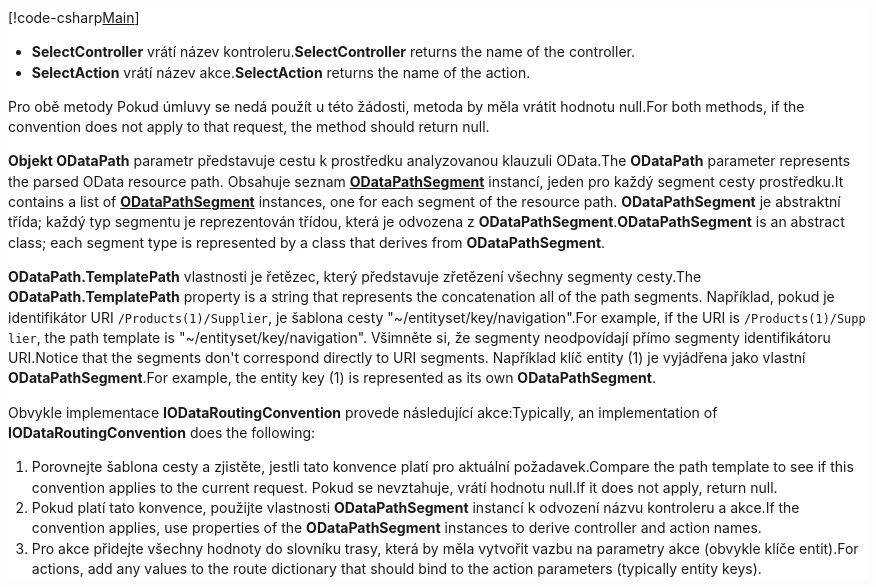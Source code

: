 [!code-csharp[Main](odata-routing-conventions/samples/sample2.cs)]

- <span data-ttu-id="9e95d-260">**SelectController** vrátí název kontroleru.</span><span class="sxs-lookup"><span data-stu-id="9e95d-260">**SelectController** returns the name of the controller.</span></span>
- <span data-ttu-id="9e95d-261">**SelectAction** vrátí název akce.</span><span class="sxs-lookup"><span data-stu-id="9e95d-261">**SelectAction** returns the name of the action.</span></span>

<span data-ttu-id="9e95d-262">Pro obě metody Pokud úmluvy se nedá použít u této žádosti, metoda by měla vrátit hodnotu null.</span><span class="sxs-lookup"><span data-stu-id="9e95d-262">For both methods, if the convention does not apply to that request, the method should return null.</span></span>

<span data-ttu-id="9e95d-263">**Objekt ODataPath** parametr představuje cestu k prostředku analyzovanou klauzuli OData.</span><span class="sxs-lookup"><span data-stu-id="9e95d-263">The **ODataPath** parameter represents the parsed OData resource path.</span></span> <span data-ttu-id="9e95d-264">Obsahuje seznam **[ODataPathSegment](https://msdn.microsoft.com/library/system.web.http.odata.routing.odatapathsegment.aspx)** instancí, jeden pro každý segment cesty prostředku.</span><span class="sxs-lookup"><span data-stu-id="9e95d-264">It contains a list of **[ODataPathSegment](https://msdn.microsoft.com/library/system.web.http.odata.routing.odatapathsegment.aspx)** instances, one for each segment of the resource path.</span></span> <span data-ttu-id="9e95d-265">**ODataPathSegment** je abstraktní třída; každý typ segmentu je reprezentován třídou, která je odvozena z **ODataPathSegment**.</span><span class="sxs-lookup"><span data-stu-id="9e95d-265">**ODataPathSegment** is an abstract class; each segment type is represented by a class that derives from **ODataPathSegment**.</span></span>

<span data-ttu-id="9e95d-266">**ODataPath.TemplatePath** vlastnosti je řetězec, který představuje zřetězení všechny segmenty cesty.</span><span class="sxs-lookup"><span data-stu-id="9e95d-266">The **ODataPath.TemplatePath** property is a string that represents the concatenation all of the path segments.</span></span> <span data-ttu-id="9e95d-267">Například, pokud je identifikátor URI `/Products(1)/Supplier`, je šablona cesty &quot;~/entityset/key/navigation&quot;.</span><span class="sxs-lookup"><span data-stu-id="9e95d-267">For example, if the URI is `/Products(1)/Supplier`, the path template is &quot;~/entityset/key/navigation&quot;.</span></span> <span data-ttu-id="9e95d-268">Všimněte si, že segmenty neodpovídají přímo segmenty identifikátoru URI.</span><span class="sxs-lookup"><span data-stu-id="9e95d-268">Notice that the segments don't correspond directly to URI segments.</span></span> <span data-ttu-id="9e95d-269">Například klíč entity (1) je vyjádřena jako vlastní **ODataPathSegment**.</span><span class="sxs-lookup"><span data-stu-id="9e95d-269">For example, the entity key (1) is represented as its own **ODataPathSegment**.</span></span>

<span data-ttu-id="9e95d-270">Obvykle implementace **IODataRoutingConvention** provede následující akce:</span><span class="sxs-lookup"><span data-stu-id="9e95d-270">Typically, an implementation of **IODataRoutingConvention** does the following:</span></span>

1. <span data-ttu-id="9e95d-271">Porovnejte šablona cesty a zjistěte, jestli tato konvence platí pro aktuální požadavek.</span><span class="sxs-lookup"><span data-stu-id="9e95d-271">Compare the path template to see if this convention applies to the current request.</span></span> <span data-ttu-id="9e95d-272">Pokud se nevztahuje, vrátí hodnotu null.</span><span class="sxs-lookup"><span data-stu-id="9e95d-272">If it does not apply, return null.</span></span>
2. <span data-ttu-id="9e95d-273">Pokud platí tato konvence, použijte vlastnosti **ODataPathSegment** instancí k odvození názvu kontroleru a akce.</span><span class="sxs-lookup"><span data-stu-id="9e95d-273">If the convention applies, use properties of the **ODataPathSegment** instances to derive controller and action names.</span></span>
3. <span data-ttu-id="9e95d-274">Pro akce přidejte všechny hodnoty do slovníku trasy, která by měla vytvořit vazbu na parametry akce (obvykle klíče entit).</span><span class="sxs-lookup"><span data-stu-id="9e95d-274">For actions, add any values to the route dictionary that should bind to the action parameters (typically entity keys).</span></span>
